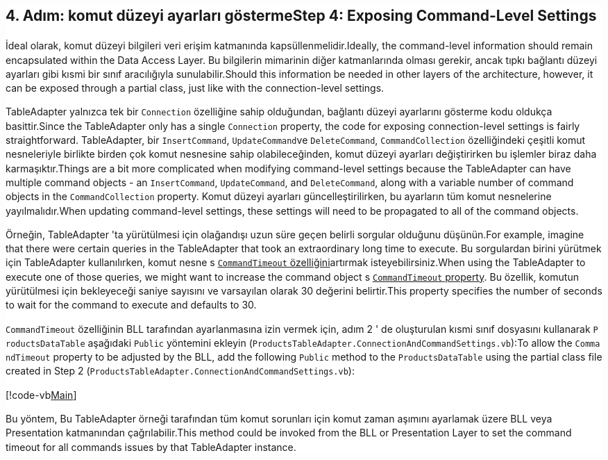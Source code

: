 ## <a name="step-4-exposing-command-level-settings"></a><span data-ttu-id="b014b-199">4\. Adım: komut düzeyi ayarları gösterme</span><span class="sxs-lookup"><span data-stu-id="b014b-199">Step 4: Exposing Command-Level Settings</span></span>

<span data-ttu-id="b014b-200">İdeal olarak, komut düzeyi bilgileri veri erişim katmanında kapsüllenmelidir.</span><span class="sxs-lookup"><span data-stu-id="b014b-200">Ideally, the command-level information should remain encapsulated within the Data Access Layer.</span></span> <span data-ttu-id="b014b-201">Bu bilgilerin mimarinin diğer katmanlarında olması gerekir, ancak tıpkı bağlantı düzeyi ayarları gibi kısmi bir sınıf aracılığıyla sunulabilir.</span><span class="sxs-lookup"><span data-stu-id="b014b-201">Should this information be needed in other layers of the architecture, however, it can be exposed through a partial class, just like with the connection-level settings.</span></span>

<span data-ttu-id="b014b-202">TableAdapter yalnızca tek bir `Connection` özelliğine sahip olduğundan, bağlantı düzeyi ayarlarını gösterme kodu oldukça basittir.</span><span class="sxs-lookup"><span data-stu-id="b014b-202">Since the TableAdapter only has a single `Connection` property, the code for exposing connection-level settings is fairly straightforward.</span></span> <span data-ttu-id="b014b-203">TableAdapter, bir `InsertCommand`, `UpdateCommand`ve `DeleteCommand`, `CommandCollection` özelliğindeki çeşitli komut nesneleriyle birlikte birden çok komut nesnesine sahip olabileceğinden, komut düzeyi ayarları değiştirirken bu işlemler biraz daha karmaşıktır.</span><span class="sxs-lookup"><span data-stu-id="b014b-203">Things are a bit more complicated when modifying command-level settings because the TableAdapter can have multiple command objects - an `InsertCommand`, `UpdateCommand`, and `DeleteCommand`, along with a variable number of command objects in the `CommandCollection` property.</span></span> <span data-ttu-id="b014b-204">Komut düzeyi ayarları güncelleştirilirken, bu ayarların tüm komut nesnelerine yayılmalıdır.</span><span class="sxs-lookup"><span data-stu-id="b014b-204">When updating command-level settings, these settings will need to be propagated to all of the command objects.</span></span>

<span data-ttu-id="b014b-205">Örneğin, TableAdapter 'ta yürütülmesi için olağandışı uzun süre geçen belirli sorgular olduğunu düşünün.</span><span class="sxs-lookup"><span data-stu-id="b014b-205">For example, imagine that there were certain queries in the TableAdapter that took an extraordinary long time to execute.</span></span> <span data-ttu-id="b014b-206">Bu sorgulardan birini yürütmek için TableAdapter kullanılırken, komut nesne s [`CommandTimeout` özelliğini](https://msdn.microsoft.com/library/system.data.sqlclient.sqlcommand.commandtimeout.aspx)artırmak isteyebilirsiniz.</span><span class="sxs-lookup"><span data-stu-id="b014b-206">When using the TableAdapter to execute one of those queries, we might want to increase the command object s [`CommandTimeout` property](https://msdn.microsoft.com/library/system.data.sqlclient.sqlcommand.commandtimeout.aspx).</span></span> <span data-ttu-id="b014b-207">Bu özellik, komutun yürütülmesi için bekleyeceği saniye sayısını ve varsayılan olarak 30 değerini belirtir.</span><span class="sxs-lookup"><span data-stu-id="b014b-207">This property specifies the number of seconds to wait for the command to execute and defaults to 30.</span></span>

<span data-ttu-id="b014b-208">`CommandTimeout` özelliğinin BLL tarafından ayarlanmasına izin vermek için, adım 2 ' de oluşturulan kısmi sınıf dosyasını kullanarak `ProductsDataTable` aşağıdaki `Public` yöntemini ekleyin (`ProductsTableAdapter.ConnectionAndCommandSettings.vb`):</span><span class="sxs-lookup"><span data-stu-id="b014b-208">To allow the `CommandTimeout` property to be adjusted by the BLL, add the following `Public` method to the `ProductsDataTable` using the partial class file created in Step 2 (`ProductsTableAdapter.ConnectionAndCommandSettings.vb`):</span></span>

[!code-vb[Main](configuring-the-data-access-layer-s-connection-and-command-level-settings-vb/samples/sample4.vb)]

<span data-ttu-id="b014b-209">Bu yöntem, Bu TableAdapter örneği tarafından tüm komut sorunları için komut zaman aşımını ayarlamak üzere BLL veya Presentation katmanından çağrılabilir.</span><span class="sxs-lookup"><span data-stu-id="b014b-209">This method could be invoked from the BLL or Presentation Layer to set the command timeout for all commands issues by that TableAdapter instance.</span></span>
